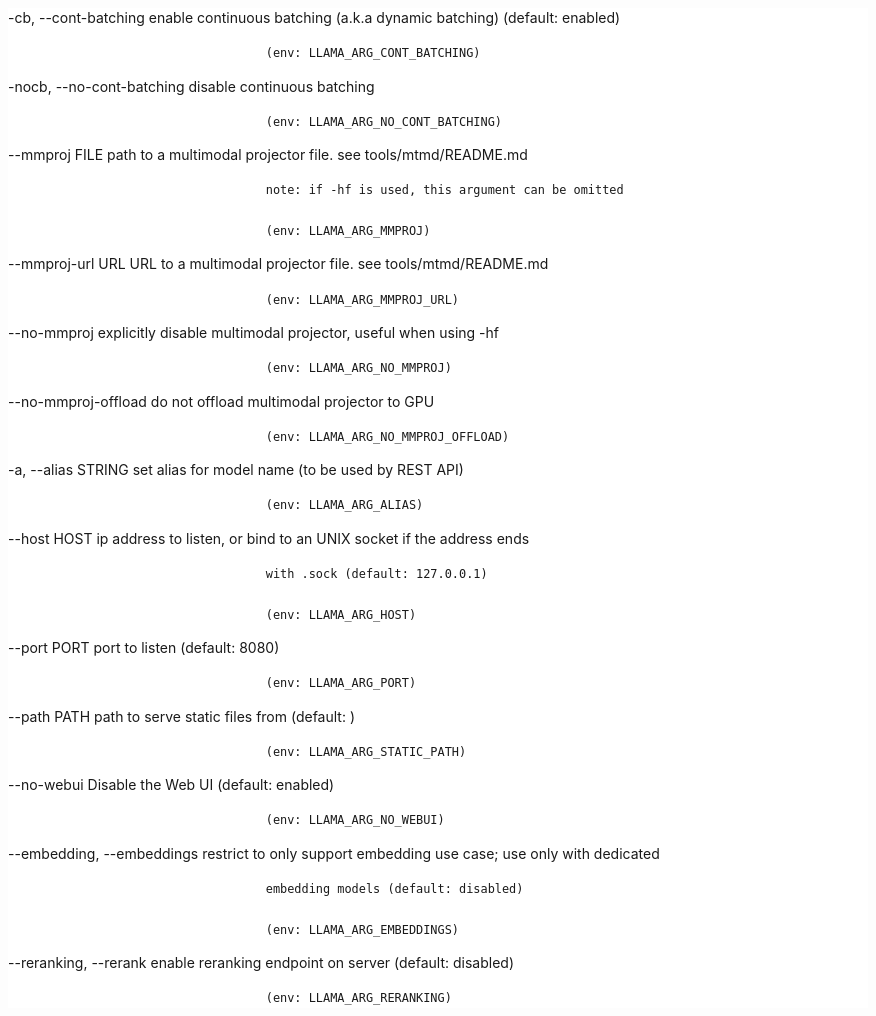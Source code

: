 -cb,   --cont-batching                  enable continuous batching (a.k.a dynamic batching) (default: enabled)

                                        (env: LLAMA_ARG_CONT_BATCHING)

-nocb, --no-cont-batching               disable continuous batching

                                        (env: LLAMA_ARG_NO_CONT_BATCHING)

--mmproj FILE                           path to a multimodal projector file. see tools/mtmd/README.md

                                        note: if -hf is used, this argument can be omitted

                                        (env: LLAMA_ARG_MMPROJ)

--mmproj-url URL                        URL to a multimodal projector file. see tools/mtmd/README.md

                                        (env: LLAMA_ARG_MMPROJ_URL)

--no-mmproj                             explicitly disable multimodal projector, useful when using -hf

                                        (env: LLAMA_ARG_NO_MMPROJ)

--no-mmproj-offload                     do not offload multimodal projector to GPU

                                        (env: LLAMA_ARG_NO_MMPROJ_OFFLOAD)

-a,    --alias STRING                   set alias for model name (to be used by REST API)

                                        (env: LLAMA_ARG_ALIAS)

--host HOST                             ip address to listen, or bind to an UNIX socket if the address ends

                                        with .sock (default: 127.0.0.1)

                                        (env: LLAMA_ARG_HOST)

--port PORT                             port to listen (default: 8080)

                                        (env: LLAMA_ARG_PORT)

--path PATH                             path to serve static files from (default: )

                                        (env: LLAMA_ARG_STATIC_PATH)

--no-webui                              Disable the Web UI (default: enabled)

                                        (env: LLAMA_ARG_NO_WEBUI)

--embedding, --embeddings               restrict to only support embedding use case; use only with dedicated

                                        embedding models (default: disabled)

                                        (env: LLAMA_ARG_EMBEDDINGS)

--reranking, --rerank                   enable reranking endpoint on server (default: disabled)

                                        (env: LLAMA_ARG_RERANKING)
